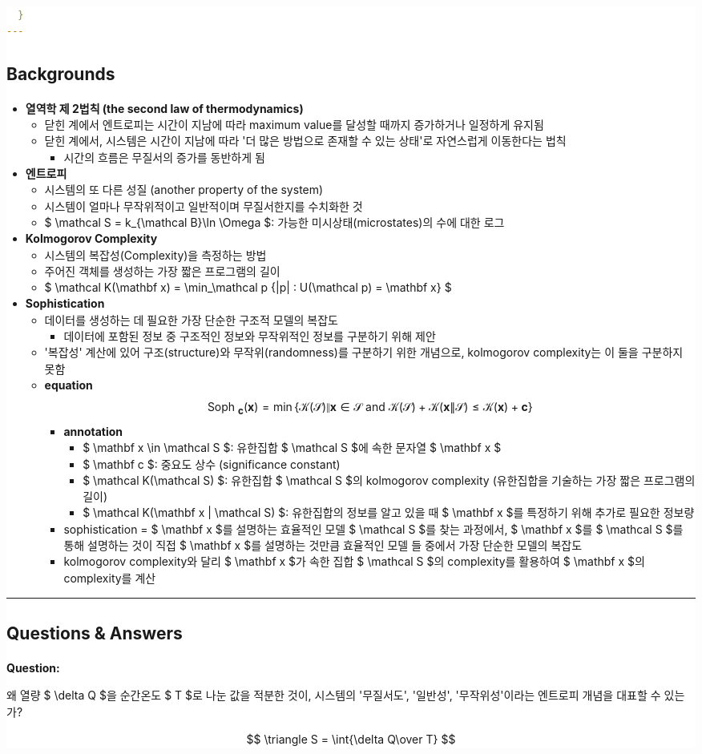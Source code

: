 ```yaml
  }
---
```


## Backgrounds

- **열역학 제 2법칙 (the second law of thermodynamics)**
    - 닫힌 계에서 엔트로피는 시간이 지남에 따라 maximum value를 달성할 때까지 증가하거나 일정하게 유지됨
    - 닫힌 계에서, 시스템은 시간이 지남에 따라 '더 많은 방법으로 존재할 수 있는 상태'로 자연스럽게 이동한다는 법칙
        - 시간의 흐름은 무질서의 증가를 동반하게 됨
- **엔트로피**
    - 시스템의 또 다른 성질 (another property of the system)
    - 시스템이 얼마나 무작위적이고 일반적이며 무질서한지를 수치화한 것
    - $ \mathcal S = k_{\mathcal B}\ln \Omega $: 가능한 미시상태(microstates)의 수에 대한 로그
- **Kolmogorov Complexity**
    - 시스템의 복잡성(Complexity)을 측정하는 방법
    - 주어진 객체를 생성하는 가장 짧은 프로그램의 길이
    - $ \mathcal K(\mathbf x) = \min_\mathcal p \{\|p\| : U(\mathcal p) = \mathbf x\} $
- **Sophistication**
    - 데이터를 생성하는 데 필요한 가장 단순한 구조적 모델의 복잡도
        - 데이터에 포함된 정보 중 구조적인 정보와 무작위적인 정보를 구분하기 위해 제안
    - '복잡성' 계산에 있어 구조(structure)와 무작위(randomness)를 구분하기 위한 개념으로, kolmogorov complexity는 이 둘을 구분하지 못함
    - **equation**
        $$
        \text{Soph }_\mathbf c (\mathbf x) = \min \{ \mathcal K(\mathcal S) \| \mathbf x \in \mathcal S \text{ and } \mathcal K(\mathcal S) + \mathcal K(\mathbf x \| \mathcal S) \leq \mathcal K(\mathbf x) + \mathbf c \}
        $$
        - **annotation**
            - $ \mathbf x \in \mathcal S $: 유한집합 $ \mathcal S $에 속한 문자열 $ \mathbf x $
            - $ \mathbf c $: 중요도 상수 (significance constant)
            - $ \mathcal K(\mathcal S) $: 유한집합 $ \mathcal S $의 kolmogorov complexity (유한집합을 기술하는 가장 짧은 프로그램의 길이)
            - $ \mathcal K(\mathbf x \| \mathcal S) $: 유한집합의 정보를 알고 있을 때 $ \mathbf x $를 특정하기 위해 추가로 필요한 정보량
        - sophistication = $ \mathbf x $를 설명하는 효율적인 모델 $ \mathcal S $를 찾는 과정에서, $ \mathbf x $를 $ \mathcal S $를 통해 설명하는 것이 직접 $ \mathbf x $를 설명하는 것만큼 효율적인 모델 들 중에서 가장 단순한 모델의 복잡도
        - kolmogorov complexity와 달리 $ \mathbf x $가 속한 집합 $ \mathcal S $의 complexity를 활용하여 $ \mathbf x $의 complexity를 계산

---

## Questions & Answers

**Question:**

왜 열량 $ \delta Q $을 순간온도 $ T $로 나눈 값을 적분한 것이, 시스템의 '무질서도', '일반성', '무작위성'이라는 엔트로피 개념을 대표할 수 있는가?

$$
\triangle S = \int{\delta Q\over T}
$$
